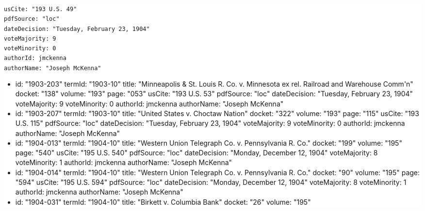     usCite: "193 U.S. 49"
    pdfSource: "loc"
    dateDecision: "Tuesday, February 23, 1904"
    voteMajority: 9
    voteMinority: 0
    authorId: jmckenna
    authorName: "Joseph McKenna"
  - id: "1903-203"
    termId: "1903-10"
    title: "Minneapolis &amp; St. Louis R. Co. v. Minnesota ex rel. Railroad and Warehouse Comm&apos;n"
    docket: "138"
    volume: "193"
    page: "053"
    usCite: "193 U.S. 53"
    pdfSource: "loc"
    dateDecision: "Tuesday, February 23, 1904"
    voteMajority: 9
    voteMinority: 0
    authorId: jmckenna
    authorName: "Joseph McKenna"
  - id: "1903-207"
    termId: "1903-10"
    title: "United States v. Choctaw Nation"
    docket: "322"
    volume: "193"
    page: "115"
    usCite: "193 U.S. 115"
    pdfSource: "loc"
    dateDecision: "Tuesday, February 23, 1904"
    voteMajority: 9
    voteMinority: 0
    authorId: jmckenna
    authorName: "Joseph McKenna"
  - id: "1904-013"
    termId: "1904-10"
    title: "Western Union Telegraph Co. v. Pennsylvania R. Co."
    docket: "199"
    volume: "195"
    page: "540"
    usCite: "195 U.S. 540"
    pdfSource: "loc"
    dateDecision: "Monday, December 12, 1904"
    voteMajority: 8
    voteMinority: 1
    authorId: jmckenna
    authorName: "Joseph McKenna"
  - id: "1904-014"
    termId: "1904-10"
    title: "Western Union Telegraph Co. v. Pennsylvania R. Co."
    docket: "90"
    volume: "195"
    page: "594"
    usCite: "195 U.S. 594"
    pdfSource: "loc"
    dateDecision: "Monday, December 12, 1904"
    voteMajority: 8
    voteMinority: 1
    authorId: jmckenna
    authorName: "Joseph McKenna"
  - id: "1904-031"
    termId: "1904-10"
    title: "Birkett v. Columbia Bank"
    docket: "26"
    volume: "195"